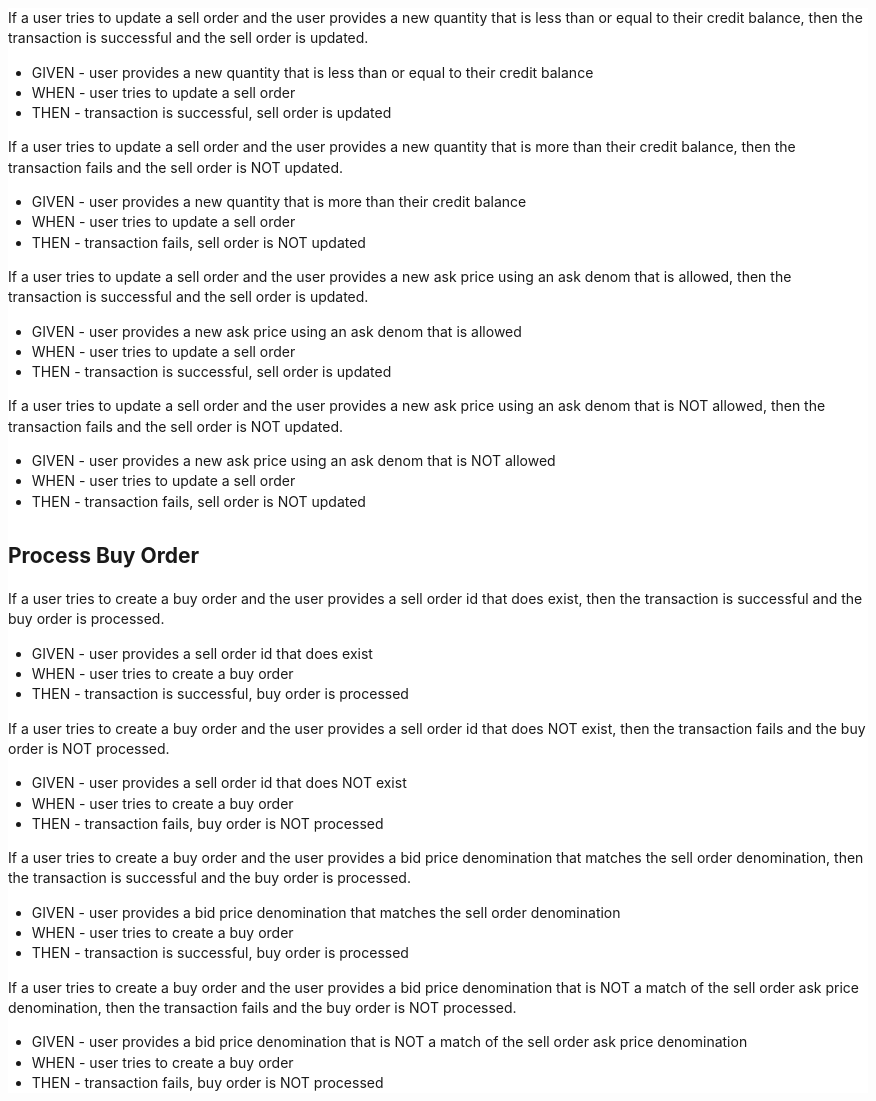 If a user tries to update a sell order and the user provides a new quantity that is less than or equal to their credit balance, then the transaction is successful and the sell order is updated.

- GIVEN - user provides a new quantity that is less than or equal to their credit balance
- WHEN - user tries to update a sell order
- THEN - transaction is successful, sell order is updated

If a user tries to update a sell order and the user provides a new quantity that is more than their credit balance, then the transaction fails and the sell order is NOT updated.

- GIVEN - user provides a new quantity that is more than their credit balance
- WHEN - user tries to update a sell order
- THEN - transaction fails, sell order is NOT updated

If a user tries to update a sell order and the user provides a new ask price using an ask denom that is allowed, then the transaction is successful and the sell order is updated.

- GIVEN - user provides a new ask price using an ask denom that is allowed
- WHEN - user tries to update a sell order
- THEN - transaction is successful, sell order is updated

If a user tries to update a sell order and the user provides a new ask price using an ask denom that is NOT allowed, then the transaction fails and the sell order is NOT updated.

- GIVEN - user provides a new ask price using an ask denom that is NOT allowed
- WHEN - user tries to update a sell order
- THEN - transaction fails, sell order is NOT updated

## Process Buy Order

If a user tries to create a buy order and the user provides a sell order id that does exist, then the transaction is successful and the buy order is processed.

- GIVEN - user provides a sell order id that does exist
- WHEN - user tries to create a buy order
- THEN - transaction is successful, buy order is processed

If a user tries to create a buy order and the user provides a sell order id that does NOT exist, then the transaction fails and the buy order is NOT processed.

- GIVEN - user provides a sell order id that does NOT exist
- WHEN - user tries to create a buy order
- THEN - transaction fails, buy order is NOT processed

If a user tries to create a buy order and the user provides a bid price denomination that matches the sell order denomination, then the transaction is successful and the buy order is processed.

- GIVEN - user provides a bid price denomination that matches the sell order denomination
- WHEN - user tries to create a buy order
- THEN - transaction is successful, buy order is processed

If a user tries to create a buy order and the user provides a bid price denomination that is NOT a match of the sell order ask price denomination, then the transaction fails and the buy order is NOT processed.

- GIVEN - user provides a bid price denomination that is NOT a match of the sell order ask price denomination
- WHEN - user tries to create a buy order
- THEN - transaction fails, buy order is NOT processed
